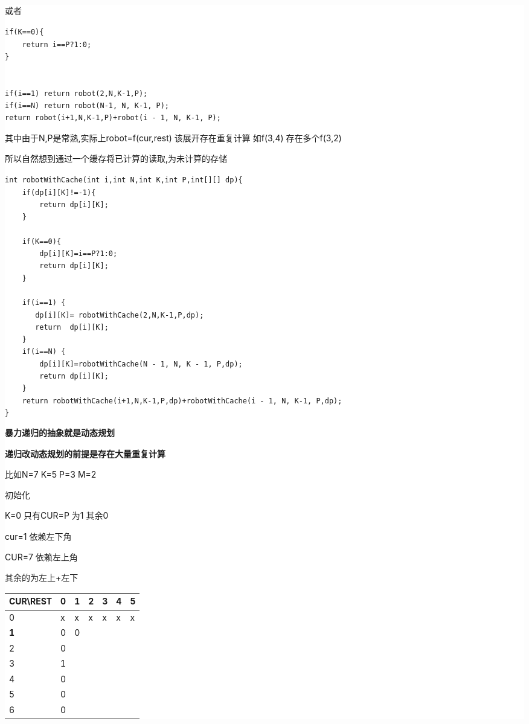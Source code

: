 或者

```
if(K==0){
    return i==P?1:0;
}


if(i==1) return robot(2,N,K-1,P);
if(i==N) return robot(N-1, N, K-1, P);
return robot(i+1,N,K-1,P)+robot(i - 1, N, K-1, P);
```

其中由于N,P是常熟,实际上robot=f(cur,rest) 该展开存在重复计算 如f(3,4)  存在多个f(3,2)

所以自然想到通过一个缓存将已计算的读取,为未计算的存储

```
int robotWithCache(int i,int N,int K,int P,int[][] dp){
    if(dp[i][K]!=-1){
        return dp[i][K];
    }

    if(K==0){
        dp[i][K]=i==P?1:0;
        return dp[i][K];
    }

    if(i==1) {
       dp[i][K]= robotWithCache(2,N,K-1,P,dp);
       return  dp[i][K];
    }
    if(i==N) {
        dp[i][K]=robotWithCache(N - 1, N, K - 1, P,dp);
        return dp[i][K];
    }
    return robotWithCache(i+1,N,K-1,P,dp)+robotWithCache(i - 1, N, K-1, P,dp);
}
```

**暴力递归的抽象就是动态规划**

**递归改动态规划的前提是存在大量重复计算**

比如N=7 K=5 P=3 M=2

初始化 

K=0  只有CUR=P 为1 其余0

cur=1 依赖左下角

CUR=7 依赖左上角

其余的为左上+左下

| CUR\REST | 0    | 1    | 2    | 3    | 4    | 5    |
| -------- | ---- | ---- | ---- | ---- | ---- | ---- |
| 0        | x    | x    | x    | x    | x    | x    |
| **1**    | 0    | 0    |      |      |      |      |
| 2        | 0    |      |      |      |      |      |
| 3        | 1    |      |      |      |      |      |
| 4        | 0    |      |      |      |      |      |
| 5        | 0    |      |      |      |      |      |
| 6        | 0    |      |      |      |      |      |